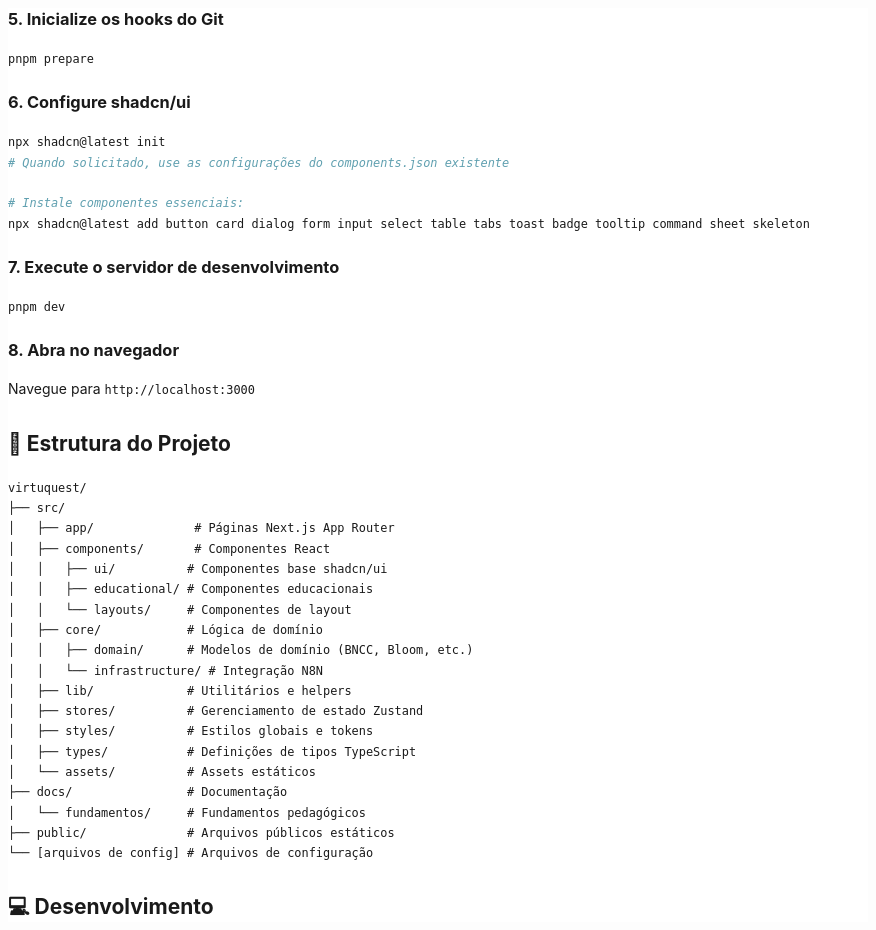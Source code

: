 ### 5. Inicialize os hooks do Git

```bash
pnpm prepare
```

### 6. Configure shadcn/ui

```bash
npx shadcn@latest init
# Quando solicitado, use as configurações do components.json existente

# Instale componentes essenciais:
npx shadcn@latest add button card dialog form input select table tabs toast badge tooltip command sheet skeleton
```

### 7. Execute o servidor de desenvolvimento

```bash
pnpm dev
```

### 8. Abra no navegador

Navegue para `http://localhost:3000`

## 📁 Estrutura do Projeto

```
virtuquest/
├── src/
│   ├── app/              # Páginas Next.js App Router
│   ├── components/       # Componentes React
│   │   ├── ui/          # Componentes base shadcn/ui
│   │   ├── educational/ # Componentes educacionais
│   │   └── layouts/     # Componentes de layout
│   ├── core/            # Lógica de domínio
│   │   ├── domain/      # Modelos de domínio (BNCC, Bloom, etc.)
│   │   └── infrastructure/ # Integração N8N
│   ├── lib/             # Utilitários e helpers
│   ├── stores/          # Gerenciamento de estado Zustand
│   ├── styles/          # Estilos globais e tokens
│   ├── types/           # Definições de tipos TypeScript
│   └── assets/          # Assets estáticos
├── docs/                # Documentação
│   └── fundamentos/     # Fundamentos pedagógicos
├── public/              # Arquivos públicos estáticos
└── [arquivos de config] # Arquivos de configuração
```

## 💻 Desenvolvimento
